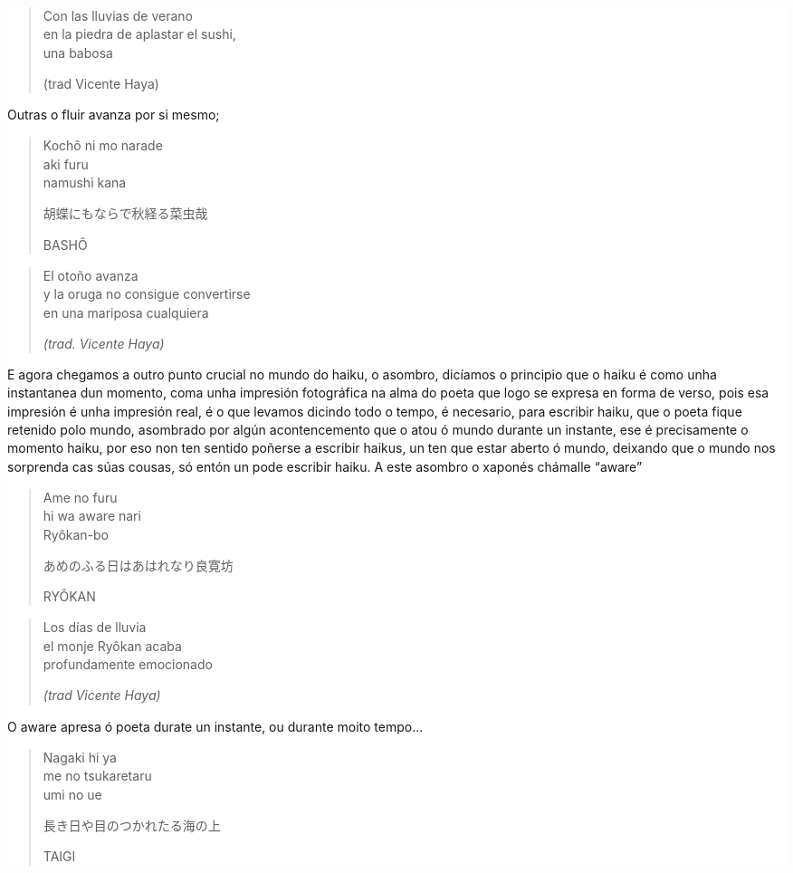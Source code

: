 >Con las lluvias de verano  
en la piedra de aplastar el sushi,  
una babosa 
>
>(trad Vicente Haya)

Outras o fluir avanza por si mesmo;

>Kochô ni mo narade  
aki furu  
namushi kana  
>
>胡蝶にもならで秋経る菜虫哉
>
>BASHÔ

>El otoño avanza  
y la oruga no consigue convertirse  
en una mariposa cualquiera 
>
> *(trad. Vicente Haya)*

E agora chegamos a outro punto crucial no mundo do haiku, o asombro, dicíamos o principio que o haiku é como unha instantanea dun momento, coma unha impresión fotográfica na alma do poeta que logo se expresa en forma de verso, pois esa impresión é unha impresión real, é o que levamos dicindo todo o tempo, é necesario, para escribir haiku, que o poeta fique retenido polo mundo, asombrado por algún acontencemento que o atou ó mundo durante un instante, ese é precisamente o momento haiku, por eso non ten sentido poñerse a escribir haikus, un ten que estar aberto ó mundo, deixando que o mundo nos sorprenda cas súas cousas, só entón un pode escribir haiku. A este asombro o xaponés chámalle “aware”

>Ame no furu  
hi wa aware nari  
Ryôkan-bo                 
>
>あめのふる日はあはれなり良寛坊
>
>RYÔKAN

>Los días de lluvia  
el monje Ryôkan acaba  
profundamente emocionado 
>
> *(trad Vicente Haya)*

O aware apresa ó poeta durate un instante, ou durante moito tempo...

>Nagaki hi ya  
me no tsukaretaru  
umi no ue
>
>長き日や目のつかれたる海の上
>
>TAIGI
